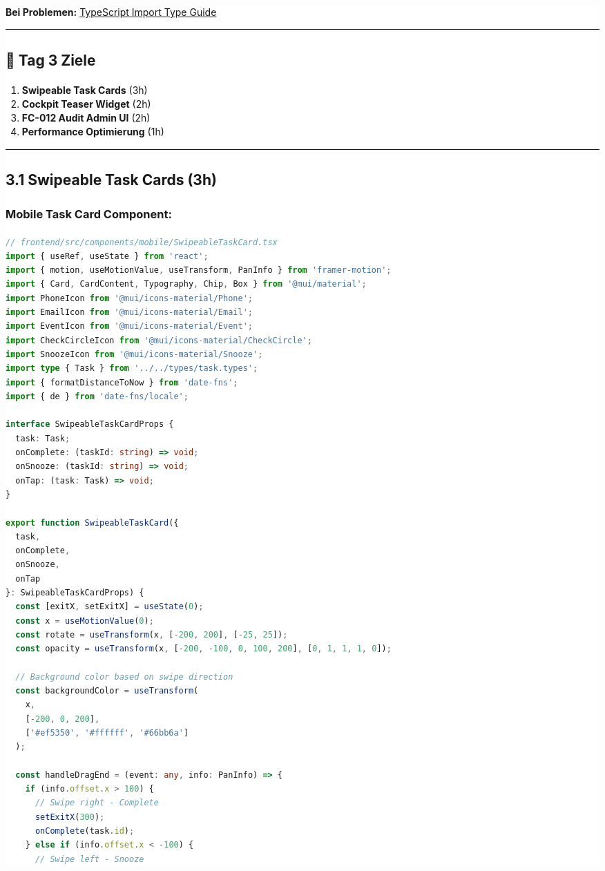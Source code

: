 **Bei Problemen:** [TypeScript Import Type Guide](/Users/joergstreeck/freshplan-sales-tool/docs/guides/TYPESCRIPT_IMPORT_TYPE_GUIDE.md)

---

## 🎯 Tag 3 Ziele

1. **Swipeable Task Cards** (3h)
2. **Cockpit Teaser Widget** (2h)
3. **FC-012 Audit Admin UI** (2h)
4. **Performance Optimierung** (1h)

---

## 3.1 Swipeable Task Cards (3h)

### Mobile Task Card Component:
```typescript
// frontend/src/components/mobile/SwipeableTaskCard.tsx
import { useRef, useState } from 'react';
import { motion, useMotionValue, useTransform, PanInfo } from 'framer-motion';
import { Card, CardContent, Typography, Chip, Box } from '@mui/material';
import PhoneIcon from '@mui/icons-material/Phone';
import EmailIcon from '@mui/icons-material/Email';
import EventIcon from '@mui/icons-material/Event';
import CheckCircleIcon from '@mui/icons-material/CheckCircle';
import SnoozeIcon from '@mui/icons-material/Snooze';
import type { Task } from '../../types/task.types';
import { formatDistanceToNow } from 'date-fns';
import { de } from 'date-fns/locale';

interface SwipeableTaskCardProps {
  task: Task;
  onComplete: (taskId: string) => void;
  onSnooze: (taskId: string) => void;
  onTap: (task: Task) => void;
}

export function SwipeableTaskCard({ 
  task, 
  onComplete, 
  onSnooze,
  onTap 
}: SwipeableTaskCardProps) {
  const [exitX, setExitX] = useState(0);
  const x = useMotionValue(0);
  const rotate = useTransform(x, [-200, 200], [-25, 25]);
  const opacity = useTransform(x, [-200, -100, 0, 100, 200], [0, 1, 1, 1, 0]);
  
  // Background color based on swipe direction
  const backgroundColor = useTransform(
    x,
    [-200, 0, 200],
    ['#ef5350', '#ffffff', '#66bb6a']
  );
  
  const handleDragEnd = (event: any, info: PanInfo) => {
    if (info.offset.x > 100) {
      // Swipe right - Complete
      setExitX(300);
      onComplete(task.id);
    } else if (info.offset.x < -100) {
      // Swipe left - Snooze
```